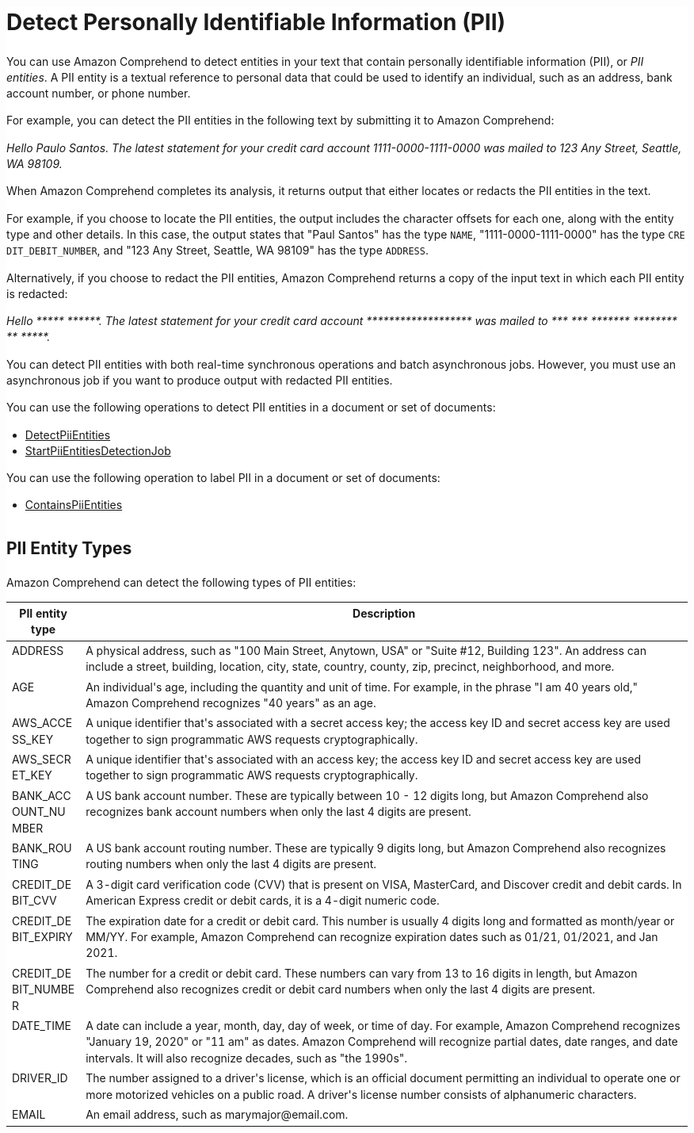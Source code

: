 # Detect Personally Identifiable Information \(PII\)<a name="how-pii"></a>

You can use Amazon Comprehend to detect entities in your text that contain personally identifiable information \(PII\), or *PII entities*\. A PII entity is a textual reference to personal data that could be used to identify an individual, such as an address, bank account number, or phone number\.

For example, you can detect the PII entities in the following text by submitting it to Amazon Comprehend:

*Hello Paulo Santos\. The latest statement for your credit card account 1111\-0000\-1111\-0000 was mailed to 123 Any Street, Seattle, WA 98109\.*

When Amazon Comprehend completes its analysis, it returns output that either locates or redacts the PII entities in the text\.

For example, if you choose to locate the PII entities, the output includes the character offsets for each one, along with the entity type and other details\. In this case, the output states that "Paul Santos" has the type `NAME`, "1111\-0000\-1111\-0000" has the type `CREDIT_DEBIT_NUMBER`, and "123 Any Street, Seattle, WA 98109" has the type `ADDRESS`\.

Alternatively, if you choose to redact the PII entities, Amazon Comprehend returns a copy of the input text in which each PII entity is redacted:

*Hello \*\*\*\*\* \*\*\*\*\*\*\. The latest statement for your credit card account \*\*\*\*\*\*\*\*\*\*\*\*\*\*\*\*\*\*\* was mailed to \*\*\* \*\*\* \*\*\*\*\*\*\* \*\*\*\*\*\*\*\* \*\* \*\*\*\*\*\.*

You can detect PII entities with both real\-time synchronous operations and batch asynchronous jobs\. However, you must use an asynchronous job if you want to produce output with redacted PII entities\. 

You can use the following operations to detect PII entities in a document or set of documents:
+ [ DetectPiiEntities ](API_DetectPiiEntities.md)
+ [ StartPiiEntitiesDetectionJob ](API_StartPiiEntitiesDetectionJob.md)

You can use the following operation to label PII in a document or set of documents:
+ [ ContainsPiiEntities ](API_ContainsPiiEntities.md)

## PII Entity Types<a name="how-pii-types"></a>

Amazon Comprehend can detect the following types of PII entities:


| PII entity type | Description | 
| --- | --- | 
| ADDRESS |  A physical address, such as "100 Main Street, Anytown, USA" or "Suite \#12, Building 123"\. An address can include a street, building, location, city, state, country, county, zip, precinct, neighborhood, and more\.  | 
| AGE |  An individual's age, including the quantity and unit of time\. For example, in the phrase "I am 40 years old," Amazon Comprehend recognizes "40 years" as an age\.   | 
| AWS\_ACCESS\_KEY |  A unique identifier that's associated with a secret access key; the access key ID and secret access key are used together to sign programmatic AWS requests cryptographically\.  | 
| AWS\_SECRET\_KEY |  A unique identifier that's associated with an access key; the access key ID and secret access key are used together to sign programmatic AWS requests cryptographically\.  | 
| BANK\_ACCOUNT\_NUMBER |  A US bank account number\. These are typically between 10 \- 12 digits long, but Amazon Comprehend also recognizes bank account numbers when only the last 4 digits are present\.  | 
| BANK\_ROUTING |  A US bank account routing number\. These are typically 9 digits long, but Amazon Comprehend also recognizes routing numbers when only the last 4 digits are present\.  | 
| CREDIT\_DEBIT\_CVV |  A 3\-digit card verification code \(CVV\) that is present on VISA, MasterCard, and Discover credit and debit cards\. In American Express credit or debit cards, it is a 4\-digit numeric code\.  | 
| CREDIT\_DEBIT\_EXPIRY |  The expiration date for a credit or debit card\. This number is usually 4 digits long and formatted as month/year or MM/YY\. For example, Amazon Comprehend can recognize expiration dates such as 01/21, 01/2021, and Jan 2021\.   | 
| CREDIT\_DEBIT\_NUMBER |  The number for a credit or debit card\. These numbers can vary from 13 to 16 digits in length, but Amazon Comprehend also recognizes credit or debit card numbers when only the last 4 digits are present\.   | 
| DATE\_TIME |  A date can include a year, month, day, day of week, or time of day\. For example, Amazon Comprehend recognizes "January 19, 2020" or "11 am" as dates\. Amazon Comprehend will recognize partial dates, date ranges, and date intervals\. It will also recognize decades, such as "the 1990s"\.  | 
| DRIVER\_ID |  The number assigned to a driver's license, which is an official document permitting an individual to operate one or more motorized vehicles on a public road\. A driver's license number consists of alphanumeric characters\.   | 
| EMAIL |  An email address, such as marymajor@email\.com\.  | 